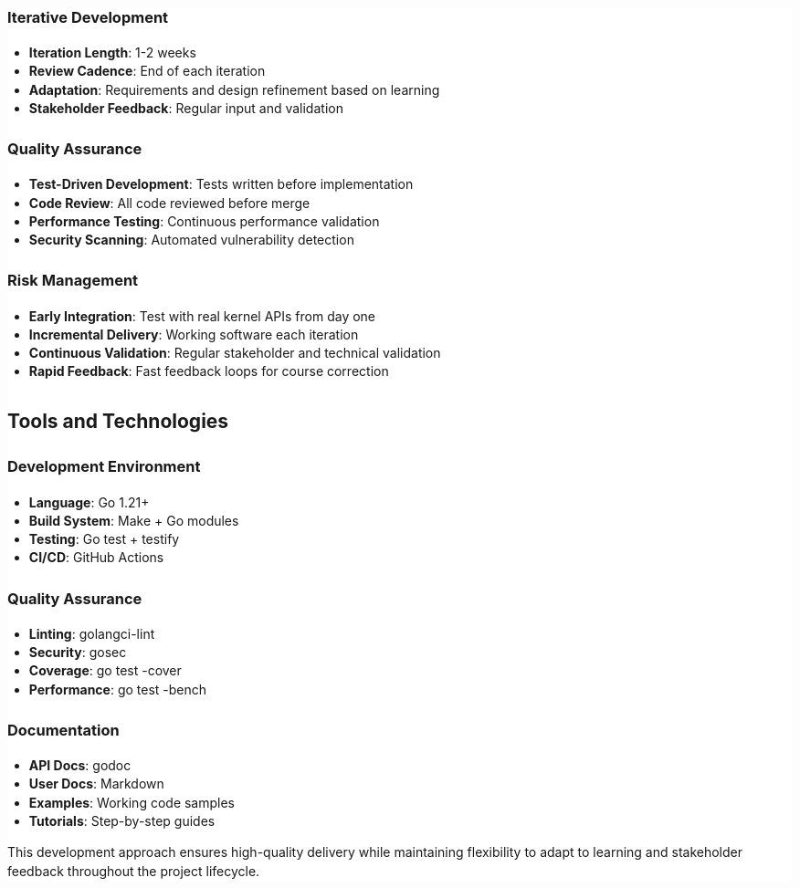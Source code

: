### Iterative Development
- **Iteration Length**: 1-2 weeks
- **Review Cadence**: End of each iteration
- **Adaptation**: Requirements and design refinement based on learning
- **Stakeholder Feedback**: Regular input and validation

### Quality Assurance
- **Test-Driven Development**: Tests written before implementation
- **Code Review**: All code reviewed before merge
- **Performance Testing**: Continuous performance validation
- **Security Scanning**: Automated vulnerability detection

### Risk Management
- **Early Integration**: Test with real kernel APIs from day one
- **Incremental Delivery**: Working software each iteration
- **Continuous Validation**: Regular stakeholder and technical validation
- **Rapid Feedback**: Fast feedback loops for course correction

## Tools and Technologies

### Development Environment
- **Language**: Go 1.21+
- **Build System**: Make + Go modules
- **Testing**: Go test + testify
- **CI/CD**: GitHub Actions

### Quality Assurance
- **Linting**: golangci-lint
- **Security**: gosec
- **Coverage**: go test -cover
- **Performance**: go test -bench

### Documentation
- **API Docs**: godoc
- **User Docs**: Markdown
- **Examples**: Working code samples
- **Tutorials**: Step-by-step guides

This development approach ensures high-quality delivery while maintaining flexibility to adapt to learning and stakeholder feedback throughout the project lifecycle.